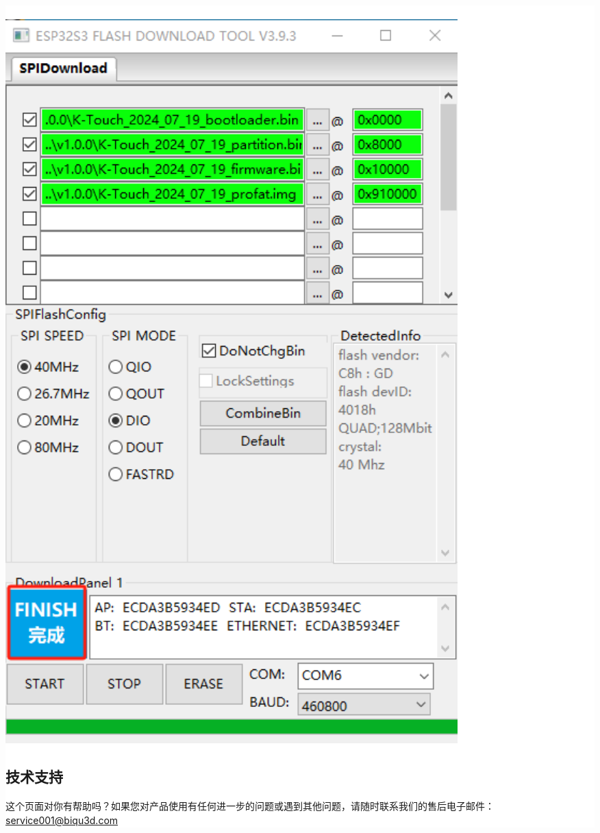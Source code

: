<br><img src=img/K_Touch/flash_down4.png width="660"/>

## 技术支持
这个页面对你有帮助吗？如果您对产品使用有任何进一步的问题或遇到其他问题，请随时联系我们的售后电子邮件：service001@biqu3d.com

